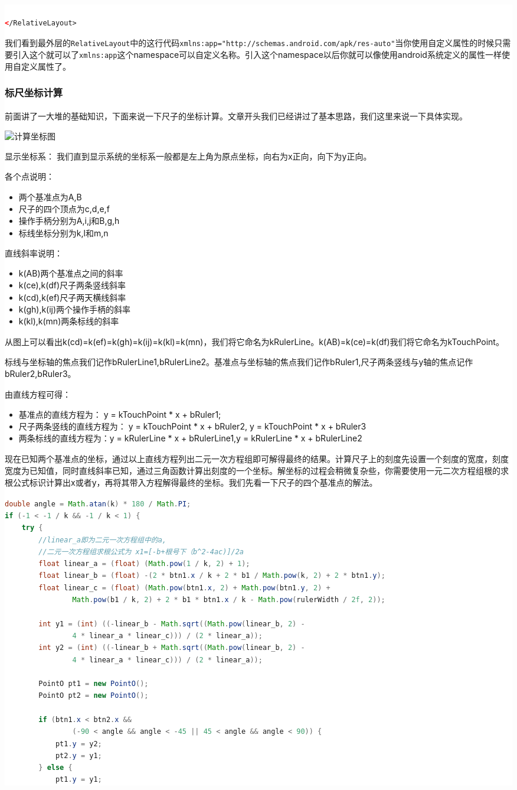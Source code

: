 ```xml

</RelativeLayout>
```

我们看到最外层的```RelativeLayout```中的这行代码```xmlns:app="http://schemas.android.com/apk/res-auto"```当你使用自定义属性的时候只需要引入这个就可以了```xmlns:app```这个namespace可以自定义名称。引入这个namespace以后你就可以像使用android系统定义的属性一样使用自定义属性了。

### 标尺坐标计算
前面讲了一大堆的基础知识，下面来说一下尺子的坐标计算。文章开头我们已经讲过了基本思路，我们这里来说一下具体实现。

![计算坐标图](./images/calc_sketch.png)

显示坐标系：
我们直到显示系统的坐标系一般都是左上角为原点坐标，向右为x正向，向下为y正向。

各个点说明：

- 两个基准点为A,B
- 尺子的四个顶点为c,d,e,f
- 操作手柄分别为A,i,j和B,g,h
- 标线坐标分别为k,l和m,n

直线斜率说明：

- k(AB)两个基准点之间的斜率
- k(ce),k(df)尺子两条竖线斜率
- k(cd),k(ef)尺子两天横线斜率
- k(gh),k(ij)两个操作手柄的斜率
- k(kl),k(mn)两条标线的斜率

从图上可以看出k(cd)=k(ef)=k(gh)=k(ij)=k(kl)=k(mn)，我们将它命名为kRulerLine。k(AB)=k(ce)=k(df)我们将它命名为kTouchPoint。

标线与坐标轴的焦点我们记作bRulerLine1,bRulerLine2。基准点与坐标轴的焦点我们记作bRuler1,尺子两条竖线与y轴的焦点记作bRuler2,bRuler3。

由直线方程可得：

- 基准点的直线方程为： y = kTouchPoint * x + bRuler1;
- 尺子两条竖线的直线方程为： y = kTouchPoint * x + bRuler2, y = kTouchPoint * x + bRuler3
- 两条标线的直线方程为：y = kRulerLine * x + bRulerLine1,y = kRulerLine * x + bRulerLine2

现在已知两个基准点的坐标，通过以上直线方程列出二元一次方程组即可解得最终的结果。计算尺子上的刻度先设置一个刻度的宽度，刻度宽度为已知值，同时直线斜率已知，通过三角函数计算出刻度的一个坐标。解坐标的过程会稍微复杂些，你需要使用一元二次方程组根的求根公式标识计算出x或者y，再将其带入方程解得最终的坐标。我们先看一下尺子的四个基准点的解法。

```java
double angle = Math.atan(k) * 180 / Math.PI;
if (-1 < -1 / k && -1 / k < 1) {
    try {
    	//linear_a即为二元一次方程组中的a,
    	//二元一次方程组求根公式为 x1=[-b+根号下（b^2-4ac)]/2a
        float linear_a = (float) (Math.pow(1 / k, 2) + 1);
        float linear_b = (float) -(2 * btn1.x / k + 2 * b1 / Math.pow(k, 2) + 2 * btn1.y);
        float linear_c = (float) (Math.pow(btn1.x, 2) + Math.pow(btn1.y, 2) +
                Math.pow(b1 / k, 2) + 2 * b1 * btn1.x / k - Math.pow(rulerWidth / 2f, 2));

        int y1 = (int) ((-linear_b - Math.sqrt((Math.pow(linear_b, 2) -
                4 * linear_a * linear_c))) / (2 * linear_a));
        int y2 = (int) ((-linear_b + Math.sqrt((Math.pow(linear_b, 2) -
                4 * linear_a * linear_c))) / (2 * linear_a));

        PointO pt1 = new PointO();
        PointO pt2 = new PointO();

        if (btn1.x < btn2.x &&
                (-90 < angle && angle < -45 || 45 < angle && angle < 90)) {
            pt1.y = y2;
            pt2.y = y1;
        } else {
            pt1.y = y1;
```